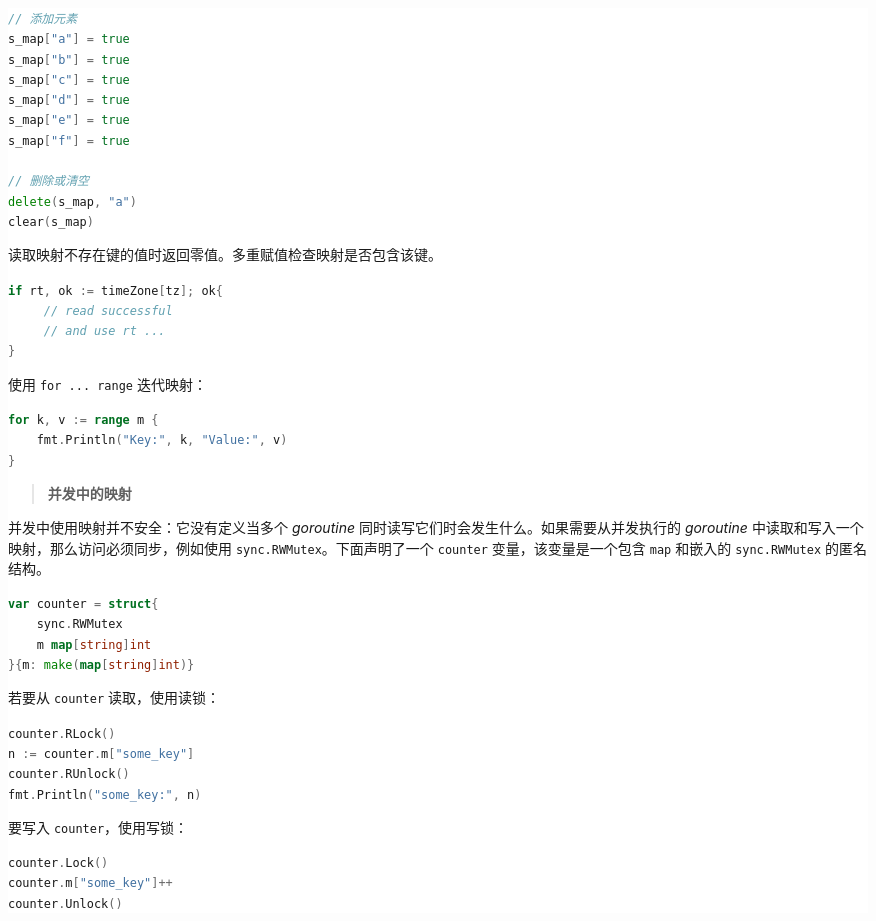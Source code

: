 ```go
// 添加元素
s_map["a"] = true
s_map["b"] = true
s_map["c"] = true
s_map["d"] = true
s_map["e"] = true
s_map["f"] = true

// 删除或清空
delete(s_map, "a")
clear(s_map)
```

读取映射不存在键的值时返回零值。多重赋值检查映射是否包含该键。

```go
if rt, ok := timeZone[tz]; ok{
	 // read successful
	 // and use rt ... 
}
```

使用 `for ... range` 迭代映射：

```go
for k, v := range m {
    fmt.Println("Key:", k, "Value:", v)
}
```

> **并发中的映射**

并发中使用映射并不安全：它没有定义当多个 *goroutine* 同时读写它们时会发生什么。如果需要从并发执行的 *goroutine* 中读取和写入一个映射，那么访问必须同步，例如使用 `sync.RWMutex`。下面声明了一个 `counter` 变量，该变量是一个包含 `map` 和嵌入的 `sync.RWMutex` 的匿名结构。

```go
var counter = struct{
    sync.RWMutex
    m map[string]int
}{m: make(map[string]int)}
```

若要从 `counter` 读取，使用读锁：

```go
counter.RLock()
n := counter.m["some_key"]
counter.RUnlock()
fmt.Println("some_key:", n)
```

要写入 `counter`，使用写锁：

```go
counter.Lock()
counter.m["some_key"]++
counter.Unlock()
```
